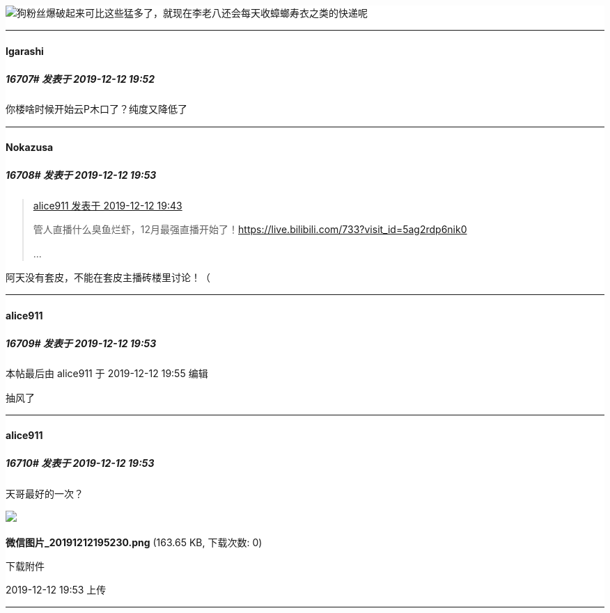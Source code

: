 
<img src="https://static.saraba1st.com/image/smiley/face2017/067.png" referrerpolicy="no-referrer">狗粉丝爆破起来可比这些猛多了，就现在李老八还会每天收蟑螂寿衣之类的快递呢


*****

####  Igarashi  
##### 16707#       发表于 2019-12-12 19:52


你楼啥时候开始云P木口了？纯度又降低了


*****

####  Nokazusa  
##### 16708#       发表于 2019-12-12 19:53


<blockquote><a href="httphttps://bbs.saraba1st.com/2b/forum.php?mod=redirect&amp;goto=findpost&amp;pid=45836910&amp;ptid=1857164" target="_blank">alice911 发表于 2019-12-12 19:43</a>

管人直播什么臭鱼烂虾，12月最强直播开始了！https://live.bilibili.com/733?visit_id=5ag2rdp6nik0


 ...</blockquote>
阿天没有套皮，不能在套皮主播砖楼里讨论！（


*****

####  alice911  
##### 16709#       发表于 2019-12-12 19:53


 本帖最后由 alice911 于 2019-12-12 19:55 编辑 

抽风了


*****

####  alice911  
##### 16710#       发表于 2019-12-12 19:53


天哥最好的一次？


<img src="https://img.saraba1st.com/forum/201912/12/195308lxjk3kd3kqzndc41.png" referrerpolicy="no-referrer">


<strong>微信图片_20191212195230.png</strong> (163.65 KB, 下载次数: 0)

下载附件

2019-12-12 19:53 上传


*****

